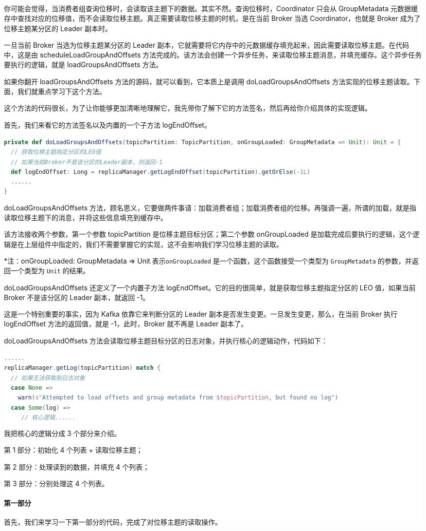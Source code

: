 你可能会觉得，当消费者组查询位移时，会读取该主题下的数据。其实不然。查询位移时，Coordinator 只会从 GroupMetadata 元数据缓存中查找对应的位移值，而不会读取位移主题。真正需要读取位移主题的时机，是在当前 Broker 当选 Coordinator，也就是 Broker 成为了位移主题某分区的 Leader 副本时。

一旦当前 Broker 当选为位移主题某分区的 Leader 副本，它就需要将它内存中的元数据缓存填充起来，因此需要读取位移主题。在代码中，这是由 scheduleLoadGroupAndOffsets 方法完成的。该方法会创建一个异步任务，来读取位移主题消息，并填充缓存。这个异步任务要执行的逻辑，就是 loadGroupsAndOffsets 方法。

如果你翻开 loadGroupsAndOffsets 方法的源码，就可以看到，它本质上是调用 doLoadGroupsAndOffsets 方法实现的位移主题读取。下面，我们就重点学习下这个方法。

这个方法的代码很长，为了让你能够更加清晰地理解它，我先带你了解下它的方法签名，然后再给你介绍具体的实现逻辑。

首先，我们来看它的方法签名以及内置的一个子方法 logEndOffset。

```scala
private def doLoadGroupsAndOffsets(topicPartition: TopicPartition, onGroupLoaded: GroupMetadata => Unit): Unit = {
  // 获取位移主题指定分区的LEO值
  // 如果当前Broker不是该分区的Leader副本，则返回-1
  def logEndOffset: Long = replicaManager.getLogEndOffset(topicPartition).getOrElse(-1L)
  ......
}
```

doLoadGroupsAndOffsets 方法，顾名思义，它要做两件事请：加载消费者组；加载消费者组的位移。再强调一遍，所谓的加载，就是指读取位移主题下的消息，并将这些信息填充到缓存中。

该方法接收两个参数，第一个参数 topicPartition 是位移主题目标分区；第二个参数 onGroupLoaded 是加载完成后要执行的逻辑，这个逻辑是在上层组件中指定的，我们不需要掌握它的实现，这不会影响我们学习位移主题的读取。

*注：onGroupLoaded: GroupMetadata => Unit 表示`onGroupLoaded` 是一个函数，这个函数接受一个类型为 `GroupMetadata` 的参数，并返回一个类型为 `Unit` 的结果。

doLoadGroupsAndOffsets 还定义了一个内置子方法 logEndOffset。它的目的很简单，就是获取位移主题指定分区的 LEO 值，如果当前 Broker 不是该分区的 Leader 副本，就返回 -1。

这是一个特别重要的事实，因为 Kafka 依靠它来判断分区的 Leader 副本是否发生变更。一旦发生变更，那么，在当前 Broker 执行 logEndOffset 方法的返回值，就是 -1，此时，Broker 就不再是 Leader 副本了。

doLoadGroupsAndOffsets 方法会读取位移主题目标分区的日志对象，并执行核心的逻辑动作，代码如下：

```scala
......
replicaManager.getLog(topicPartition) match {
  // 如果无法获取到日志对象
  case None =>
    warn(s"Attempted to load offsets and group metadata from $topicPartition, but found no log")
  case Some(log) =>
     // 核心逻辑......
```

我把核心的逻辑分成 3 个部分来介绍。

第 1 部分：初始化 4 个列表 + 读取位移主题；

第 2 部分：处理读到的数据，并填充 4 个列表；

第 3 部分：分别处理这 4 个列表。

#### 第一部分

首先，我们来学习一下第一部分的代码，完成了对位移主题的读取操作。
